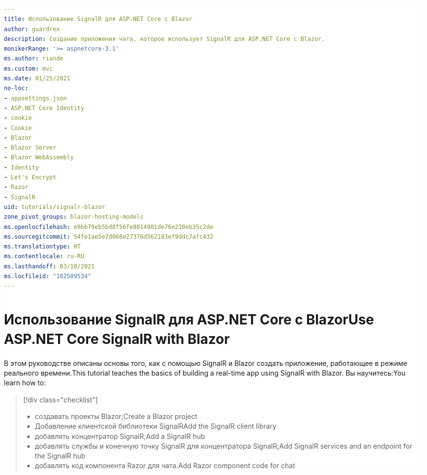 ```yaml
---
title: Использование SignalR для ASP.NET Core с Blazor
author: guardrex
description: Создание приложения чата, которое использует SignalR для ASP.NET Core с Blazor.
monikerRange: '>= aspnetcore-3.1'
ms.author: riande
ms.custom: mvc
ms.date: 01/25/2021
no-loc:
- appsettings.json
- ASP.NET Core Identity
- cookie
- Cookie
- Blazor
- Blazor Server
- Blazor WebAssembly
- Identity
- Let's Encrypt
- Razor
- SignalR
uid: tutorials/signalr-blazor
zone_pivot_groups: blazor-hosting-models
ms.openlocfilehash: e9bb79eb5bd8f56fe8014981de76e210eb35c2de
ms.sourcegitcommit: 54fe1ae5e7d068e27376d562183ef9ddc7afc432
ms.translationtype: HT
ms.contentlocale: ru-RU
ms.lasthandoff: 03/10/2021
ms.locfileid: "102589534"
---
```

# <a name="use-aspnet-core-signalr-with-blazor"></a><span data-ttu-id="d9f7a-103">Использование SignalR для ASP.NET Core с Blazor</span><span class="sxs-lookup"><span data-stu-id="d9f7a-103">Use ASP.NET Core SignalR with Blazor</span></span>

<span data-ttu-id="d9f7a-104">В этом руководстве описаны основы того, как с помощью SignalR и Blazor создать приложение, работающее в режиме реального времени.</span><span class="sxs-lookup"><span data-stu-id="d9f7a-104">This tutorial teaches the basics of building a real-time app using SignalR with Blazor.</span></span> <span data-ttu-id="d9f7a-105">Вы научитесь:</span><span class="sxs-lookup"><span data-stu-id="d9f7a-105">You learn how to:</span></span>

> [!div class="checklist"]
> * <span data-ttu-id="d9f7a-106">создавать проекты Blazor;</span><span class="sxs-lookup"><span data-stu-id="d9f7a-106">Create a Blazor project</span></span>
> * <span data-ttu-id="d9f7a-107">Добавление клиентской библиотеки SignalR</span><span class="sxs-lookup"><span data-stu-id="d9f7a-107">Add the SignalR client library</span></span>
> * <span data-ttu-id="d9f7a-108">добавлять концентратор SignalR;</span><span class="sxs-lookup"><span data-stu-id="d9f7a-108">Add a SignalR hub</span></span>
> * <span data-ttu-id="d9f7a-109">добавлять службы и конечную точку SignalR для концентратора SignalR;</span><span class="sxs-lookup"><span data-stu-id="d9f7a-109">Add SignalR services and an endpoint for the SignalR hub</span></span>
> * <span data-ttu-id="d9f7a-110">добавлять код компонента Razor для чата.</span><span class="sxs-lookup"><span data-stu-id="d9f7a-110">Add Razor component code for chat</span></span>
